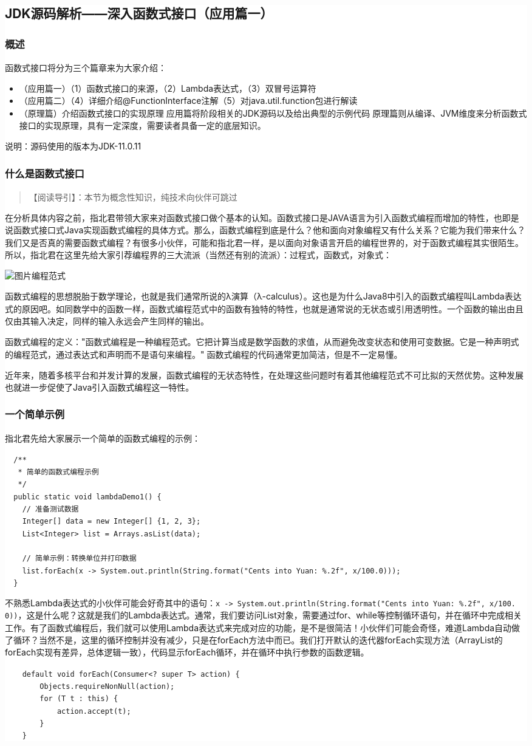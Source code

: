 ## JDK源码解析——深入函数式接口（应用篇一）

### 概述

函数式接口将分为三个篇章来为大家介绍：

- （应用篇一）（1）函数式接口的来源，（2）Lambda表达式，（3）双冒号运算符
- （应用篇二）（4）详细介绍@FunctionInterface注解（5）对java.util.function包进行解读
- （原理篇）介绍函数式接口的实现原理 应用篇将阶段相关的JDK源码以及给出典型的示例代码 原理篇则从编译、JVM维度来分析函数式接口的实现原理，具有一定深度，需要读者具备一定的底层知识。

说明：源码使用的版本为JDK-11.0.11

### 什么是函数式接口

> 【阅读导引】：本节为概念性知识，纯技术向伙伴可跳过

在分析具体内容之前，指北君带领大家来对函数式接口做个基本的认知。函数式接口是JAVA语言为引入函数式编程而增加的特性，也即是说函数式接口式Java实现函数式编程的具体方式。那么，函数式编程到底是什么？他和面向对象编程又有什么关系？它能为我们带来什么？我们又是否真的需要函数式编程？有很多小伙伴，可能和指北君一样，是以面向对象语言开启的编程世界的，对于函数式编程其实很陌生。所以，指北君在这里先给大家引荐编程界的三大流派（当然还有别的流派）：过程式，函数式，对象式：

![图片](https://mmbiz.qpic.cn/mmbiz_png/YJibzamcBJebzUAMBWV7fI1jEZEm0CsDQwIpTQbK2FGzwZl4R8E5y2F3uuh9vWuoIFfN3TOa5uCuia8GVu32Cxag/640?wx_fmt=png&tp=webp&wxfrom=5&wx_lazy=1&wx_co=1)编程范式

函数式编程的思想脱胎于数学理论，也就是我们通常所说的λ演算（λ-calculus）。这也是为什么Java8中引入的函数式编程叫Lambda表达式的原因吧。如同数学中的函数一样，函数式编程范式中的函数有独特的特性，也就是通常说的无状态或引用透明性。一个函数的输出由且仅由其输入决定，同样的输入永远会产生同样的输出。

函数式编程的定义："函数式编程是一种编程范式。它把计算当成是数学函数的求值，从而避免改变状态和使用可变数据。它是一种声明式的编程范式，通过表达式和声明而不是语句来编程。" 函数式编程的代码通常更加简洁，但是不一定易懂。

近年来，随着多核平台和并发计算的发展，函数式编程的无状态特性，在处理这些问题时有着其他编程范式不可比拟的天然优势。这种发展也就进一步促使了Java引入函数式编程这一特性。

### 一个简单示例

指北君先给大家展示一个简单的函数式编程的示例：

```
  /**
   * 简单的函数式编程示例
   */
  public static void lambdaDemo1() {
    // 准备测试数据
    Integer[] data = new Integer[] {1, 2, 3};
    List<Integer> list = Arrays.asList(data);
    
    // 简单示例：转换单位并打印数据
    list.forEach(x -> System.out.println(String.format("Cents into Yuan: %.2f", x/100.0)));
  }
```

不熟悉Lambda表达式的小伙伴可能会好奇其中的语句：`x -> System.out.println(String.format("Cents into Yuan: %.2f", x/100.0))`，这是什么呢？这就是我们的Lambda表达式。通常，我们要访问List对象，需要通过for、while等控制循环语句，并在循环中完成相关工作。有了函数式编程后，我们就可以使用Lambda表达式来完成对应的功能，是不是很简洁！小伙伴们可能会奇怪，难道Lambda自动做了循环？当然不是，这里的循环控制并没有减少，只是在forEach方法中而已。我们打开默认的迭代器forEach实现方法（ArrayList的forEach实现有差异，总体逻辑一致），代码显示forEach循环，并在循环中执行参数的函数逻辑。

```
    default void forEach(Consumer<? super T> action) {
        Objects.requireNonNull(action);
        for (T t : this) {
            action.accept(t);
        }
    }
```
